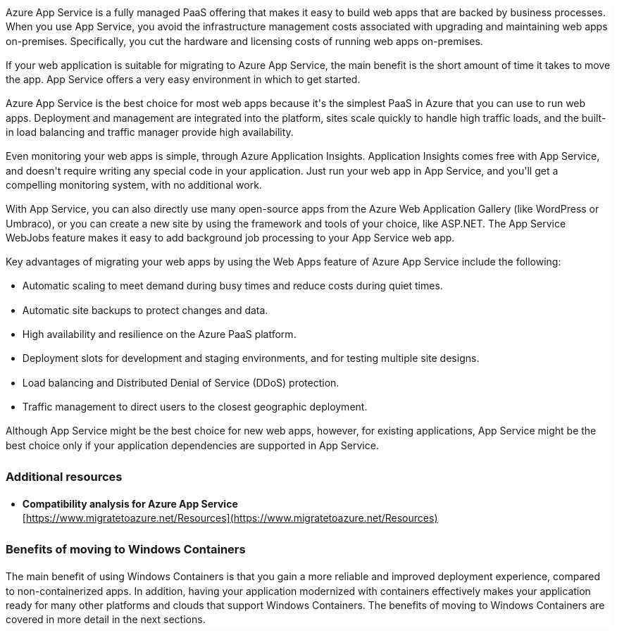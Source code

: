 Azure App Service is a fully managed PaaS offering that makes it easy to build web apps that are backed by business processes. When you use App Service, you avoid the infrastructure management costs associated with upgrading and maintaining web apps on-premises. Specifically, you cut the hardware and licensing costs of running web apps on-premises.

If your web application is suitable for migrating to Azure App Service, the main benefit is the short amount of time it takes to move the app. App Service offers a very easy environment in which to get started.

Azure App Service is the best choice for most web apps because it's the simplest PaaS in Azure that you can use to run web apps. Deployment and management are integrated into the platform, sites scale quickly to handle high traffic loads, and the built-in load balancing and traffic manager provide high availability.

Even monitoring your web apps is simple, through Azure Application Insights. Application Insights comes free with App Service, and doesn't require writing any special code in your application. Just run your web app in App Service, and you'll get a compelling monitoring system, with no additional work.

With App Service, you can also directly use many open-source apps from the Azure Web Application Gallery (like WordPress or Umbraco), or you can create a new site by using the framework and tools of your choice, like ASP.NET. The App Service WebJobs feature makes it easy to add background job processing to your App Service web app.

Key advantages of migrating your web apps by using the Web Apps feature of Azure App Service include the following:

-   Automatic scaling to meet demand during busy times and reduce costs during quiet times.

-   Automatic site backups to protect changes and data.

-   High availability and resilience on the Azure PaaS platform.

-   Deployment slots for development and staging environments, and for testing multiple site designs.

-   Load balancing and Distributed Denial of Service (DDoS) protection.

-   Traffic management to direct users to the closest geographic deployment.

Although App Service might be the best choice for new web apps, however, for existing applications, App Service might be the best choice only if your application dependencies are supported in App Service.

### Additional resources

-   **Compatibility analysis for Azure App Service**  
[https://www.migratetoazure.net/Resources](https://www.migratetoazure.net/Resources)


### Benefits of moving to Windows Containers

The main benefit of using Windows Containers is that you gain a more reliable and improved deployment experience, compared to non-containerized apps. In addition, having your application modernized with containers effectively makes your application ready for many other platforms and clouds that support Windows Containers. The benefits of moving to Windows Containers are covered in more detail in the next sections.

